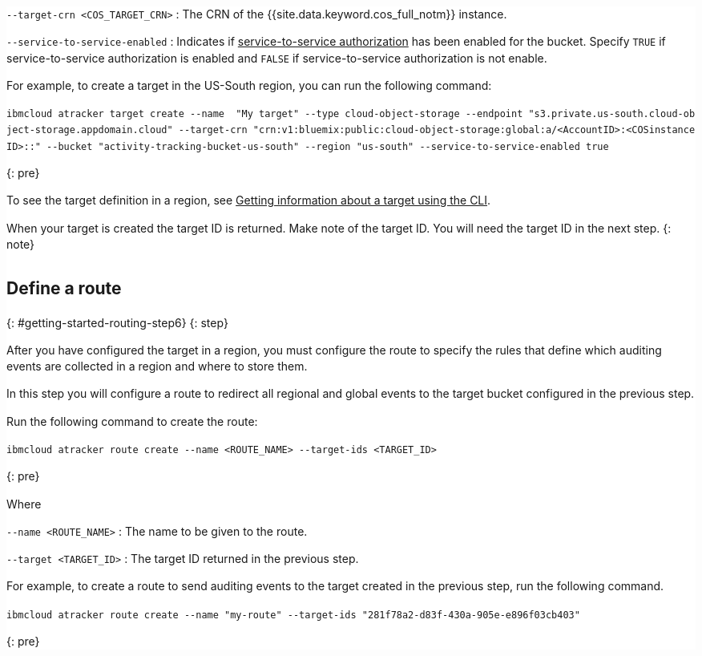 `--target-crn <COS_TARGET_CRN>`
:   The CRN of the {{site.data.keyword.cos_full_notm}} instance.

`--service-to-service-enabled`
:   Indicates if [service-to-service authorization](#getting-started-routing-step3) has been enabled for the bucket.  Specify `TRUE` if service-to-service authorization is enabled and `FALSE` if service-to-service authorization is not enable.  

For example, to create a target in the US-South region, you can run the following command:

```text
ibmcloud atracker target create --name  "My target" --type cloud-object-storage --endpoint "s3.private.us-south.cloud-object-storage.appdomain.cloud" --target-crn "crn:v1:bluemix:public:cloud-object-storage:global:a/<AccountID>:<COSinstanceID>::" --bucket "activity-tracking-bucket-us-south" --region "us-south" --service-to-service-enabled true
```
{: pre}

To see the target definition in a region, see [Getting information about a target using the CLI](/docs/activity-tracker?topic=activity-tracker-target_v2_cos&interface=cli#target-get-cli-cos).

When your target is created the target ID is returned. Make note of the target ID. You will need the target ID in the next step.
{: note}

## Define a route
{: #getting-started-routing-step6}
{: step}

After you have configured the target in a region, you must configure the route to specify the rules that define which auditing events are collected in a region and where to store them.

In this step you will configure a route to redirect all regional and global events to the target bucket configured in the previous step.

Run the following command to create the route:

```text
ibmcloud atracker route create --name <ROUTE_NAME> --target-ids <TARGET_ID> 
```
{: pre}

Where

`--name <ROUTE_NAME>`
:   The name to be given to the route.

`--target <TARGET_ID>`
:   The target ID returned in the previous step.

For example, to create a route to send auditing events to the target created in the previous step, run the following command.

```text
ibmcloud atracker route create --name "my-route" --target-ids "281f78a2-d83f-430a-905e-e896f03cb403"
```
{: pre}
